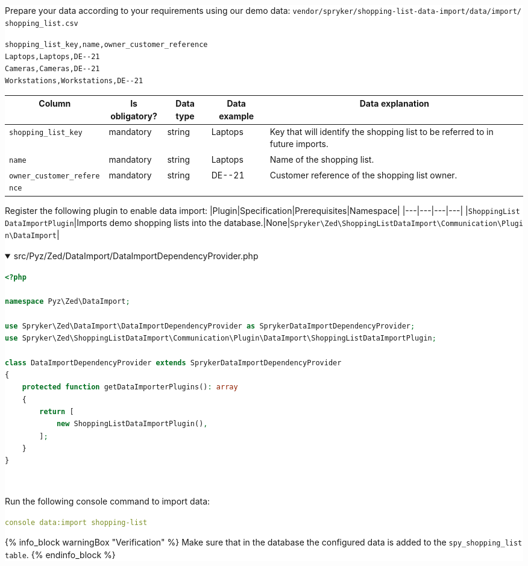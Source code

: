 Prepare your data according to your requirements using our demo data:
`vendor/spryker/shopping-list-data-import/data/import/shopping_list.csv`

```bash
shopping_list_key,name,owner_customer_reference
Laptops,Laptops,DE--21
Cameras,Cameras,DE--21
Workstations,Workstations,DE--21
```

|Column|Is obligatory?|Data type|Data example|Data explanation|
|---|---|---|---|---|
|`shopping_list_key`|mandatory|string|Laptops|Key that will identify the shopping list to be referred to in future imports.|
|`name`|mandatory|string|Laptops|Name of the shopping list.|
|`owner_customer_reference`|mandatory	|string|DE--21|Customer reference of the shopping list owner.|		
Register the following plugin to enable data import:
|Plugin|Specification|Prerequisites|Namespace|
|---|---|---|---|
|`ShoppingListDataImportPlugin`|Imports demo shopping lists into the database.|None|`Spryker\Zed\ShoppingListDataImport\Communication\Plugin\DataImport`|

<details open>
<summary markdown='span'>src/Pyz/Zed/DataImport/DataImportDependencyProvider.php</summary>

```php
<?php
 
namespace Pyz\Zed\DataImport;
 
use Spryker\Zed\DataImport\DataImportDependencyProvider as SprykerDataImportDependencyProvider;
use Spryker\Zed\ShoppingListDataImport\Communication\Plugin\DataImport\ShoppingListDataImportPlugin;
 
class DataImportDependencyProvider extends SprykerDataImportDependencyProvider
{
	protected function getDataImporterPlugins(): array
	{
		return [
			new ShoppingListDataImportPlugin(),
		];
	}
}
```
<br>
</details>

Run the following console command to import data:

```yaml
console data:import shopping-list
```

{% info_block warningBox "Verification" %}
Make sure that in the database the configured data is added to the `spy_shopping_list table`.
{% endinfo_block %}

